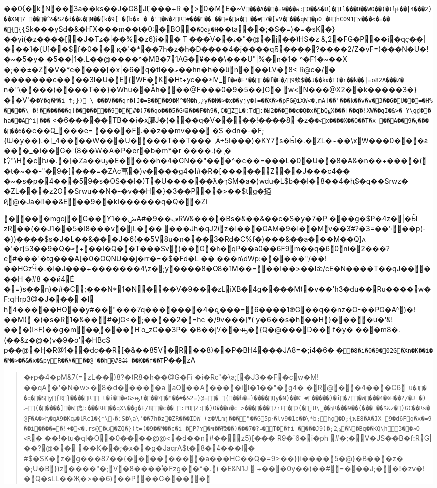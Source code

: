  ��0{�kN��3a��ks��J�G8JӶ���+R
�>0�ME�~V`���A���=9���w:O��&�U]�Il���O��WO��(�tʮ+��|4���2)��XN7 ���^&�SZ�d��&�N��{k�9[ �{b�x
� �'�W�ZR#���"��
��e�a� ��#7�[vV����qW�p0 �HhC091ʏ��� <�=���{{{`Sk���ySd�&�ҤX���m��t�0:�BO�`�Ϙeݝ�H`��ta��;�S�=)�=�sK�}��үi(�z����[�J�Tʑ�|��%�z6 }i��
T
���V��ۀ�"�@�j��)HS�z &,2�FG �P��i�qҁ��|���1�{U]��$f�0��
қ�'�\*��7h�z�h�D����4�j����qҔ����?����2/Z�vF=)���N�U�!�~�5�y� �5��|1�.L��@����^�MB�71AG�¥���\�� �U"|%�n�1�
^�F1�~��X
�;��±�Z�V�\*e����[�x|�6�q�tl��ލ��hn�h��ȗn���LV�8<
  R@c�/� �������c����3I�U�E{WF�K�Ht+yc��\*M\_`f�e�F¹����f�E�/9㰪$��Ϳ��kҝ�T(�r��k��|=o82A���Z�`n�"\����)����T��}�Whu��Ǟh���@F���0�9�5��]G� w<N���@X2��k�����3�}��V'�`�Y�q�M�i f;}) \_���V���qr�[J�=B����9�M^�M�h,ݲy��N�>�x��yjy�]=��X�>�pFG@iXW<�,mA]��'���k��v�v�3��6�U��=�H%����\
�!�������q[�������9��#�)7��qo���5�G岋���F�h9�,C�ZL�:Td:�Ы2�����c�Q�x�bQǥX���]��q֘�!XW��qI�&>�
Y\qɠ��ha��A^i|���` <�6�����TB��i�x䑏J�(���q�V����!����8
�z�`�<x����X��O��T�x ��ިA��9�ҁ������6�`�c��Q\_���e= ����F.�� z��mv��� �S �dn�-�F;{Ѡ�y��}.�[\_4����W���U����T��T���؀Â+ƼI���)�KY7s�Ӹ�.�ZL�~��\xW���0���ƨ���\_�i��G�ߵ(8��W�A�P�er� b�m\*�r
����.)�
�̹瞕"\H�cƕ�.�]�Za��uۏ�E����h�4�GN��"���^�c��=���L�0ܸ�U��8�A&�n��+����(�t�~��-"�9�[���=�ZAc蕌�)v����g4�I#�R�[�����Z ��J���c4��
�~� s�p�4���59�s�OS��I�)T�U������ƛ�ךSM �a�)wdu�L$b��I�8��4�ԧ$�q��Srwz� �ZL���z2O�Srwu��N�-�v��H�}�3��P��>��$tg�擿ҋ@�Ja�iI��&E��9��kI������q�Q��Zi
 
 �킷ّ���mgoj�G��Y1��ڞA#�ڢ��9RW&����Bs�&��&��c�S�y�7�P ���g�$P �4z�|�Ӹ
zR��(��J1��5�l8���v�jL���
⃂���Jh�qJ2)z�I���GAM�9�I��Mv��3֗#?�3=��'ۥ��p(-�})����$s�J�L��&���J�6(��5V8u�n���3�Rd�C%f�)���&��a���M��Q]ʌ
�'�r[53��9�Q�ބ+��I�Q�ܰ�T���Sv)��G�h�qP��a0��6F9m��q�60ni�2���?
e#���'�tg���A[�0�OQNU��j�rr�=�$�Fd�L
�� 
���n\dWp:�����"/��!��HGzӴ�.�l�J���+� ������4\z�;y����8�O8�1M��=��I��>��Iǽ/cE�N����T��qJ�����H �֜#8 ��й4É �=)s��n)�#�C;���N\*1�N���V�9���zLiXB� 4g����M(�v��'h݊3�du��Ru�� ��w�F:qHrp3@�J��� �ӏ
h4�����HO��y#��"���7q�������4�ȡ���=6����1֎G��q��nz�O-��PG�A^)�! ��M( �)�s�R1�&��#�jG<�;����2�=hc �/9v���[\*(
y�6��s�h��H}����ư�'&!���)I\*F)��g�m� �֤���Ҥo\_zC��3P�
�B��jV��˞ԣ�{Q�@���D��
f �y� ���m8�.(��&z�@�)v�9�o'�HBc$
p��@�Ӈ�R@1��dc��R[�&��85V�R��8)��P �BH4���JA8=�;i4�6�
�`�8�i�0�9�02G�Xn�K��i��M�>��&�x�&pyR��#���@'��h֕@#8枀 ��K��f��T`P��zА
>�ғp�4�pM&7(=zL ��)8?�(R8�h ��@G�Fi
�i�Rc"�\a;[�J3��F܎�cw�M!
��qA�'�N �w>�8�d�����a
aO��A����iI�1��"�g4� �R@��4���C6`
U�ߥ� �q��Sy{R}����R t�i�� eG>ԣ!���ʸ�"��#�&2=)@=� {��h�=}����Qy�N)��Ҝ #�����)�i�/�W���4�%H��?/�J �) ނ(�����]�W惒:���RH��qX\��g�E/8�c��
:POZ:�)O���n�c >������7rF�Ͻ(�ׯjU\_��ԇ R���9��(��� ��$&z�)GC��Rs�@Ƒ�A�>ԧ�qA9�Kqۃ�lRcޤ\*}�1�:S�\a\'��7h�z�ZR���IDW (z�VLmj���"��G5p܈�lv9�1c��\*b;hǭ�D;{ҞE8�A�JX  9�d6Fq�x�= 9��i����=�! +�<�.rs@�Ԍ�ZQ�}( t=(�9��M��c�i
�P?ɤ�Ҹ��鞔��)���އ?�7�T��fi �҆���Jؽ2;�(9�N�Bq��KQ\hޔ��3O<R`� ��!�tu�qI�O�0���� @@<�d��n#��\z5)[���
R9�`6�i�ph
#�;�V�JS��B�f:RG|��?@ ��
��Қ��;�x��g�JaqrA$t�8�4���Ӏ� #$�SK�z�g���87��{��������a���HC��Q�=9>��}}i����5�@}�B���z� �;U�B})z����"�;V�8����͌�Fzg��^�.܎( �E&N1J 
+ ���0y��)��#=���J;��!�zv�!�Q�sLL��Җ�>��6)��P��G���� 
 